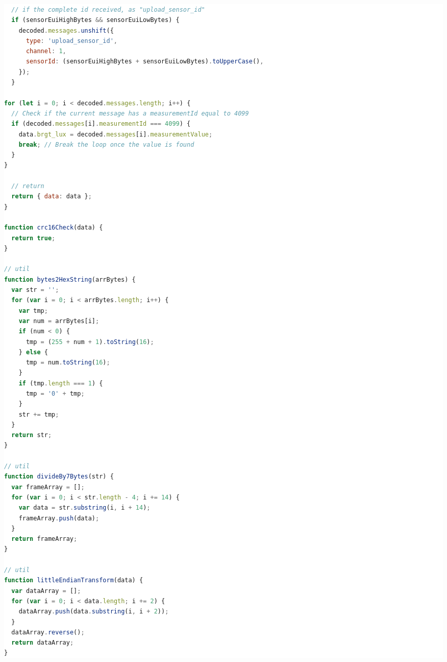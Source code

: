 ```javascript
  // if the complete id received, as "upload_sensor_id"
  if (sensorEuiHighBytes && sensorEuiLowBytes) {
    decoded.messages.unshift({
      type: 'upload_sensor_id',
      channel: 1,
      sensorId: (sensorEuiHighBytes + sensorEuiLowBytes).toUpperCase(),
    });
  }
  
for (let i = 0; i < decoded.messages.length; i++) {
  // Check if the current message has a measurementId equal to 4099
  if (decoded.messages[i].measurementId === 4099) {
    data.brgt_lux = decoded.messages[i].measurementValue;
    break; // Break the loop once the value is found
  }
}
  
  // return
  return { data: data };
}

function crc16Check(data) {
  return true;
}

// util
function bytes2HexString(arrBytes) {
  var str = '';
  for (var i = 0; i < arrBytes.length; i++) {
    var tmp;
    var num = arrBytes[i];
    if (num < 0) {
      tmp = (255 + num + 1).toString(16);
    } else {
      tmp = num.toString(16);
    }
    if (tmp.length === 1) {
      tmp = '0' + tmp;
    }
    str += tmp;
  }
  return str;
}

// util
function divideBy7Bytes(str) {
  var frameArray = [];
  for (var i = 0; i < str.length - 4; i += 14) {
    var data = str.substring(i, i + 14);
    frameArray.push(data);
  }
  return frameArray;
}

// util
function littleEndianTransform(data) {
  var dataArray = [];
  for (var i = 0; i < data.length; i += 2) {
    dataArray.push(data.substring(i, i + 2));
  }
  dataArray.reverse();
  return dataArray;
}
```